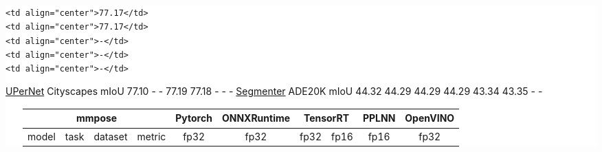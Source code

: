     <td align="center">77.17</td>
    <td align="center">77.17</td>
    <td align="center">-</td>
    <td align="center">-</td>
    <td align="center">-</td>
  </tr>
  <tr>
    <td align="center"><a href="https://github.com/open-mmlab/mmsegmentation/tree/1.x/configs/upernet/upernet_r50_4xb2-40k_cityscapes-512x1024.py">UPerNet</a></td>
    <td align="center">Cityscapes</td>
    <td align="center">mIoU</td>
    <td align="center">77.10</td>
    <td align="center">-</td>
    <td align="center">-</td>
    <td align="center">77.19</td>
    <td align="center">77.18</td>
    <td align="center">-</td>
    <td align="center">-</td>
    <td align="center">-</td>
  </tr>
  <tr>
    <td align="center"><a href="https://github.com/open-mmlab/mmsegmentation/blob/1.x/configs/segmenter/segmenter_vit-s_fcn_8xb1-160k_ade20k-512x512.py">Segmenter</a></td>
    <td align="center">ADE20K</td>
    <td align="center">mIoU</td>
    <td align="center">44.32</td>
    <td align="center">44.29</td>
    <td align="center">44.29</td>
    <td align="center">44.29</td>
    <td align="center">43.34</td>
    <td align="center">43.35</td>
    <td align="center">-</td>
    <td align="center">-</td>
  </tr>
</tbody>
</table>
</div>
<div style="margin-left: 25px;">
<table class="docutils">
<thead>
  <tr>
    <th align="center" colspan="4">mmpose</th>
    <th align="center">Pytorch</th>
    <th align="center">ONNXRuntime</th>
    <th align="center" colspan="2">TensorRT</th>
    <th align="center">PPLNN</th>
    <th align="center">OpenVINO</th>
  </tr>
</thead>
<tbody>
  <tr>
    <td align="center">model</td>
    <td align="center">task</td>
    <td align="center">dataset</td>
    <td align="center">metric</td>
    <td align="center">fp32</td>
    <td align="center">fp32</td>
    <td align="center">fp32</td>
    <td align="center">fp16</td>
    <td align="center">fp16</td>
    <td align="center">fp32</td>
  </tr>
  <tr>